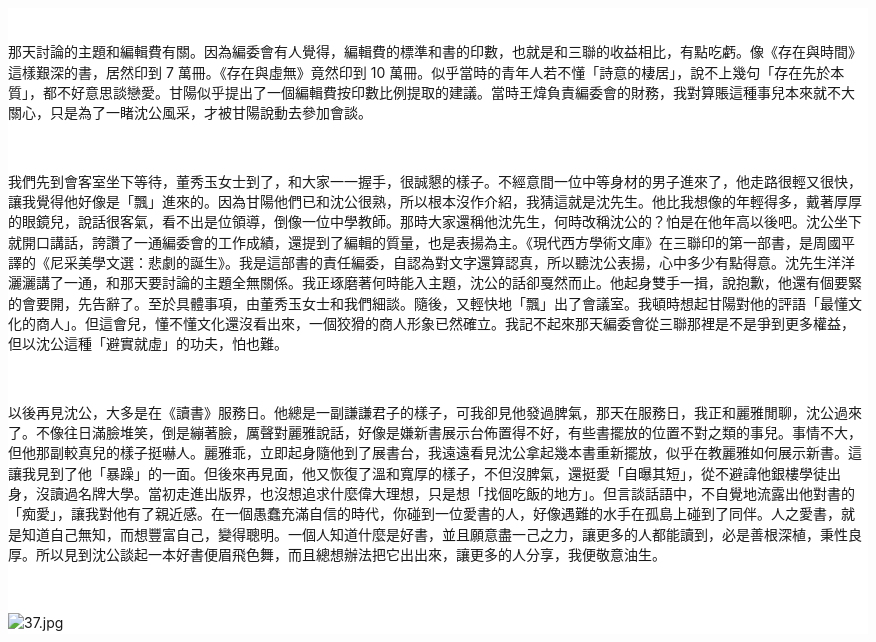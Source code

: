  </p>
 <p class="p1">
  <span class="s1">
  </span>
  <br/>
 </p>
 <p class="p2">
  <span class="s1">
   那天討論的主題和編輯費有關。因為編委會有人覺得，編輯費的標準和書的印數，也就是和三聯的收益相比，有點吃虧。像《存在與時間》這樣艱深的書，居然印到
  </span>
  <span class="s2">
   7
  </span>
  <span class="s1">
   萬冊。《存在與虛無》竟然印到
  </span>
  <span class="s2">
   10
  </span>
  <span class="s1">
   萬冊。似乎當時的青年人若不懂「詩意的棲居」，說不上幾句「存在先於本質」，都不好意思談戀愛。甘陽似乎提出了一個編輯費按印數比例提取的建議。當時王煒負責編委會的財務，我對算賬這種事兒本來就不大關心，只是為了一睹沈公風采，才被甘陽說動去參加會談。
  </span>
 </p>
 <p class="p1">
  <span class="s1">
  </span>
  <br/>
 </p>
 <p class="p2">
  <span class="s1">
   我們先到會客室坐下等待，董秀玉女士到了，和大家一一握手，很誠懇的樣子。不經意間一位中等身材的男子進來了，他走路很輕又很快，讓我覺得他好像是「飄」進來的。因為甘陽他們已和沈公很熟，所以根本沒作介紹，我猜這就是沈先生。他比我想像的年輕得多，戴著厚厚的眼鏡兒，說話很客氣，看不出是位領導，倒像一位中學教師。那時大家還稱他沈先生，何時改稱沈公的？怕是在他年高以後吧。沈公坐下就開口講話，誇讚了一通編委會的工作成績，還提到了編輯的質量，也是表揚為主。《現代西方學術文庫》在三聯印的第一部書，是周國平譯的《尼采美學文選：悲劇的誕生》。我是這部書的責任編委，自認為對文字還算認真，所以聽沈公表揚，心中多少有點得意。沈先生洋洋灑灑講了一通，和那天要討論的主題全無關係。我正琢磨著何時能入主題，沈公的話卻戛然而止。他起身雙手一揖，說抱歉，他還有個要緊的會要開，先告辭了。至於具體事項，由董秀玉女士和我們細談。隨後，又輕快地「飄」出了會議室。我頓時想起甘陽對他的評語「最懂文化的商人」。但這會兒，懂不懂文化還沒看出來，一個狡猾的商人形象已然確立。我記不起來那天編委會從三聯那裡是不是爭到更多權益，但以沈公這種「避實就虛」的功夫，怕也難。
  </span>
 </p>
 <p class="p1">
  <span class="s1">
  </span>
  <br/>
 </p>
 <p class="p2">
  <span class="s1">
   以後再見沈公，大多是在《讀書》服務日。他總是一副謙謙君子的樣子，可我卻見他發過脾氣，那天在服務日，我正和麗雅閒聊，沈公過來了。不像往日滿臉堆笑，倒是繃著臉，厲聲對麗雅說話，好像是嫌新書展示台佈置得不好，有些書擺放的位置不對之類的事兒。事情不大，但他那副較真兒的樣子挺嚇人。麗雅乖，立即起身隨他到了展書台，我遠遠看見沈公拿起幾本書重新擺放，似乎在教麗雅如何展示新書。這讓我見到了他「暴躁」的一面。但後來再見面，他又恢復了溫和寬厚的樣子，不但沒脾氣，還挺愛「自曝其短」，從不避諱他銀樓學徒出身，沒讀過名牌大學。當初走進出版界，也沒想追求什麼偉大理想，只是想「找個吃飯的地方」。但言談話語中，不自覺地流露出他對書的「痴愛」，讓我對他有了親近感。在一個愚蠢充滿自信的時代，你碰到一位愛書的人，好像遇難的水手在孤島上碰到了同伴。人之愛書，就是知道自己無知，而想豐富自己，變得聰明。一個人知道什麼是好書，並且願意盡一己之力，讓更多的人都能讀到，必是善根深植，秉性良厚。所以見到沈公談起一本好書便眉飛色舞，而且總想辦法把它出出來，讓更多的人分享，我便敬意油生。
  </span>
 </p>
 <p class="p1">
  <span class="s1">
  </span>
  <br/>
 </p>
 <p class="p3">
  <span class="s1">
   <img alt="37.jpg" border="0" height="305" src="/medias/contents/5631/37.jpg" width="450"/>
  </span>
 </p>